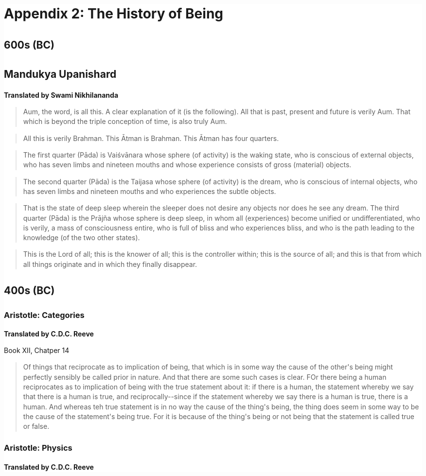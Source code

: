 # Appendix 2: The History of Being

## 600s (BC)

## Mandukya Upanishard

**Translated by  Swami Nikhilananda**

>  Aum, the word, is all this. A clear explanation of it (is the following). All that is past, present and future is verily Aum. That which is beyond the triple conception of time, is also truly Aum. <br>

> All this is verily Brahman. This Ātman is Brahman. This Ātman has four quarters.<br>

> The first quarter (Pāda) is Vaiśvānara whose sphere (of activity) is the waking state, who is conscious of external objects, who has seven limbs and nineteen mouths and whose experience consists of gross (material) objects. <br>

> The second quarter (Pāda) is the Taijasa whose sphere (of activity) is the dream, who is conscious of internal objects, who has seven limbs and nineteen mouths and who experiences the subtle objects. <br>

> That is the state of deep sleep wherein the sleeper does not desire any objects nor does he see any dream. The third quarter (Pāda) is the Prājña whose sphere is deep sleep, in whom all (experiences) become unified or undifferentiated, who is verily, a mass of consciousness entire, who is full of bliss and who experiences bliss, and who is the path leading to the knowledge (of the two other states). <br>

> This is the Lord of all; this is the knower of all; this is the controller within; this is the source of all; and this is that from which all things originate and in which they finally disappear. <br>

## 400s (BC)

### Aristotle: Categories
**Translated by C.D.C. Reeve**

Book XII, Chatper 14

> Of things that reciprocate as to implication of being, that which is in some way the cause of the other's being might perfectly sensibly be called prior in nature. And that there are some such cases is clear. FOr there being a human reciprocates as to implication of being with the true statement about it: if there is a human, the statement whereby we say that there is a human is true, and reciprocally--since if the statement whereby we say there is a human is true, there is a human. And whereas teh true statement is in no way the cause of the thing's being, the thing does seem in some way to be the cause of the statement's being true. For it is because of the thing's being or not being that the statement is called true or false.


### Aristotle: Physics
**Translated by C.D.C. Reeve**
